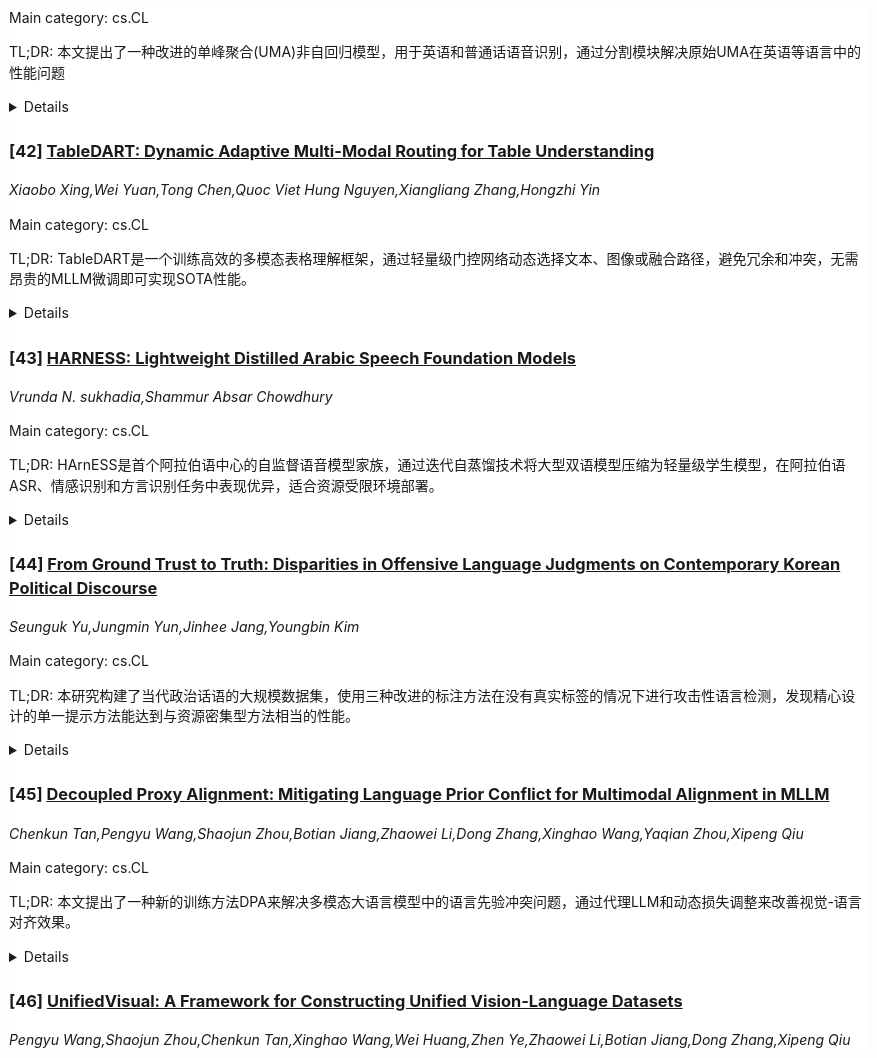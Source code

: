 Main category: cs.CL

TL;DR: 本文提出了一种改进的单峰聚合(UMA)非自回归模型，用于英语和普通话语音识别，通过分割模块解决原始UMA在英语等语言中的性能问题


<details><summary>Details</summary></details>


### [42] [TableDART: Dynamic Adaptive Multi-Modal Routing for Table Understanding](https://arxiv.org/abs/2509.14671)
*Xiaobo Xing,Wei Yuan,Tong Chen,Quoc Viet Hung Nguyen,Xiangliang Zhang,Hongzhi Yin*

Main category: cs.CL

TL;DR: TableDART是一个训练高效的多模态表格理解框架，通过轻量级门控网络动态选择文本、图像或融合路径，避免冗余和冲突，无需昂贵的MLLM微调即可实现SOTA性能。


<details><summary>Details</summary></details>


### [43] [HARNESS: Lightweight Distilled Arabic Speech Foundation Models](https://arxiv.org/abs/2509.14689)
*Vrunda N. sukhadia,Shammur Absar Chowdhury*

Main category: cs.CL

TL;DR: HArnESS是首个阿拉伯语中心的自监督语音模型家族，通过迭代自蒸馏技术将大型双语模型压缩为轻量级学生模型，在阿拉伯语ASR、情感识别和方言识别任务中表现优异，适合资源受限环境部署。


<details><summary>Details</summary></details>


### [44] [From Ground Trust to Truth: Disparities in Offensive Language Judgments on Contemporary Korean Political Discourse](https://arxiv.org/abs/2509.14712)
*Seunguk Yu,Jungmin Yun,Jinhee Jang,Youngbin Kim*

Main category: cs.CL

TL;DR: 本研究构建了当代政治话语的大规模数据集，使用三种改进的标注方法在没有真实标签的情况下进行攻击性语言检测，发现精心设计的单一提示方法能达到与资源密集型方法相当的性能。


<details><summary>Details</summary></details>


### [45] [Decoupled Proxy Alignment: Mitigating Language Prior Conflict for Multimodal Alignment in MLLM](https://arxiv.org/abs/2509.14735)
*Chenkun Tan,Pengyu Wang,Shaojun Zhou,Botian Jiang,Zhaowei Li,Dong Zhang,Xinghao Wang,Yaqian Zhou,Xipeng Qiu*

Main category: cs.CL

TL;DR: 本文提出了一种新的训练方法DPA来解决多模态大语言模型中的语言先验冲突问题，通过代理LLM和动态损失调整来改善视觉-语言对齐效果。


<details><summary>Details</summary></details>


### [46] [UnifiedVisual: A Framework for Constructing Unified Vision-Language Datasets](https://arxiv.org/abs/2509.14738)
*Pengyu Wang,Shaojun Zhou,Chenkun Tan,Xinghao Wang,Wei Huang,Zhen Ye,Zhaowei Li,Botian Jiang,Dong Zhang,Xipeng Qiu*
